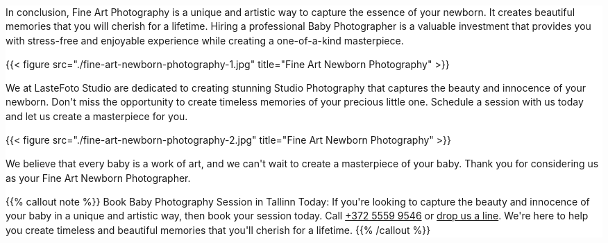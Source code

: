 In conclusion, Fine Art Photography is a unique and artistic way to capture the essence of your newborn. It creates beautiful memories that you will cherish for a lifetime. Hiring a professional Baby Photographer is a valuable investment that provides you with stress-free and enjoyable experience while creating a one-of-a-kind masterpiece.

{{< figure src="./fine-art-newborn-photography-1.jpg" title="Fine Art Newborn Photography" >}}

We at LasteFoto Studio are dedicated to creating stunning Studio Photography that captures the beauty and innocence of your newborn. Don't miss the opportunity to create timeless memories of your precious little one. Schedule a session with us today and let us create a masterpiece for you.

{{< figure src="./fine-art-newborn-photography-2.jpg" title="Fine Art Newborn Photography" >}}

We believe that every baby is a work of art, and we can't wait to create a masterpiece of your baby. Thank you for considering us as your Fine Art Newborn Photographer.

{{% callout note %}}
Book Baby Photography Session in Tallinn Today: If you're looking to capture the beauty and innocence of your baby in a unique and artistic way, then book your session today. Call [+372 5559 9546](tel:+37255599546) or [drop us a line](https://www.vastsündinu.ee/en/#contact). We're here to help you create timeless and beautiful memories that you'll cherish for a lifetime.
{{% /callout %}}